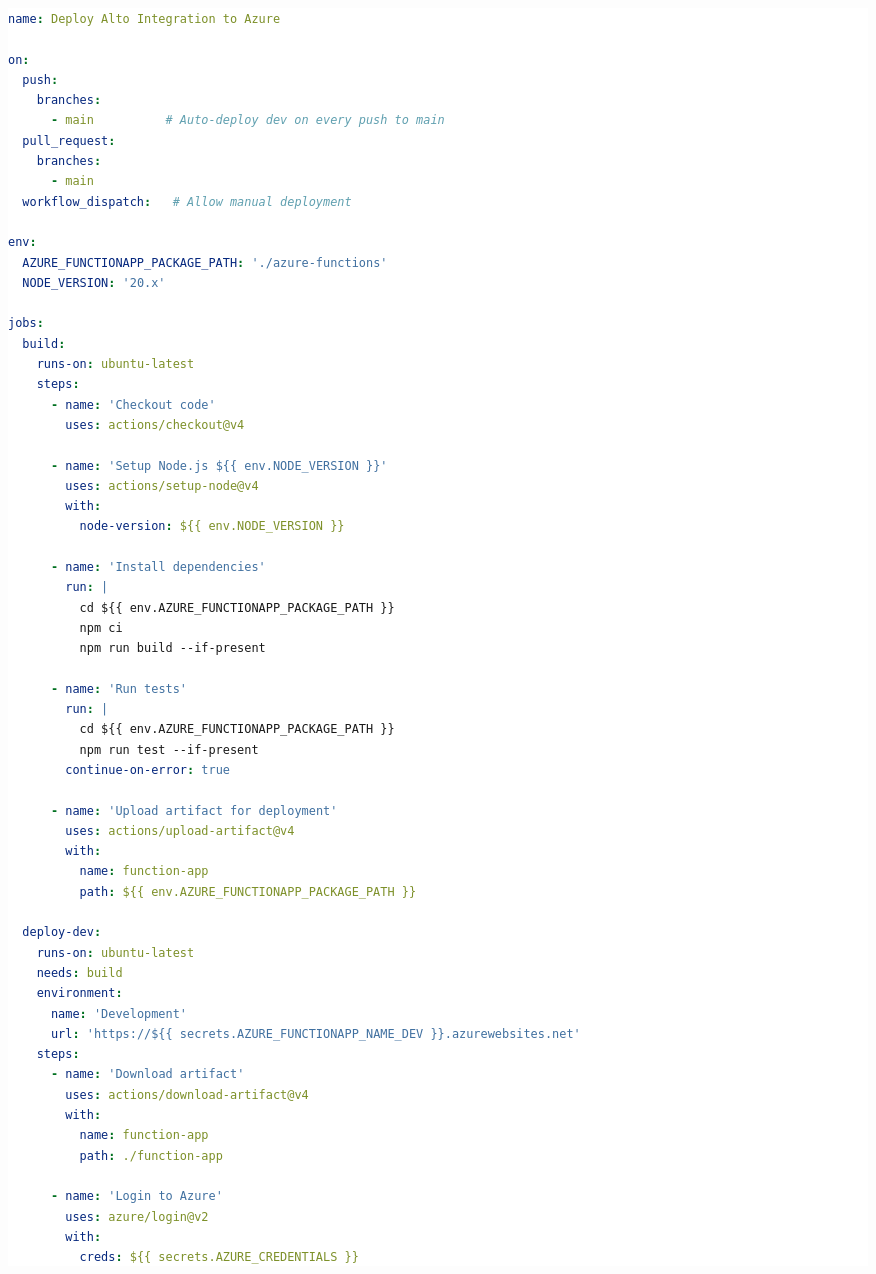 ```yaml
name: Deploy Alto Integration to Azure

on:
  push:
    branches:
      - main          # Auto-deploy dev on every push to main
  pull_request:
    branches:
      - main
  workflow_dispatch:   # Allow manual deployment

env:
  AZURE_FUNCTIONAPP_PACKAGE_PATH: './azure-functions'
  NODE_VERSION: '20.x'

jobs:
  build:
    runs-on: ubuntu-latest
    steps:
      - name: 'Checkout code'
        uses: actions/checkout@v4

      - name: 'Setup Node.js ${{ env.NODE_VERSION }}'
        uses: actions/setup-node@v4
        with:
          node-version: ${{ env.NODE_VERSION }}

      - name: 'Install dependencies'
        run: |
          cd ${{ env.AZURE_FUNCTIONAPP_PACKAGE_PATH }}
          npm ci
          npm run build --if-present

      - name: 'Run tests'
        run: |
          cd ${{ env.AZURE_FUNCTIONAPP_PACKAGE_PATH }}
          npm run test --if-present
        continue-on-error: true

      - name: 'Upload artifact for deployment'
        uses: actions/upload-artifact@v4
        with:
          name: function-app
          path: ${{ env.AZURE_FUNCTIONAPP_PACKAGE_PATH }}

  deploy-dev:
    runs-on: ubuntu-latest
    needs: build
    environment:
      name: 'Development'
      url: 'https://${{ secrets.AZURE_FUNCTIONAPP_NAME_DEV }}.azurewebsites.net'
    steps:
      - name: 'Download artifact'
        uses: actions/download-artifact@v4
        with:
          name: function-app
          path: ./function-app

      - name: 'Login to Azure'
        uses: azure/login@v2
        with:
          creds: ${{ secrets.AZURE_CREDENTIALS }}

```